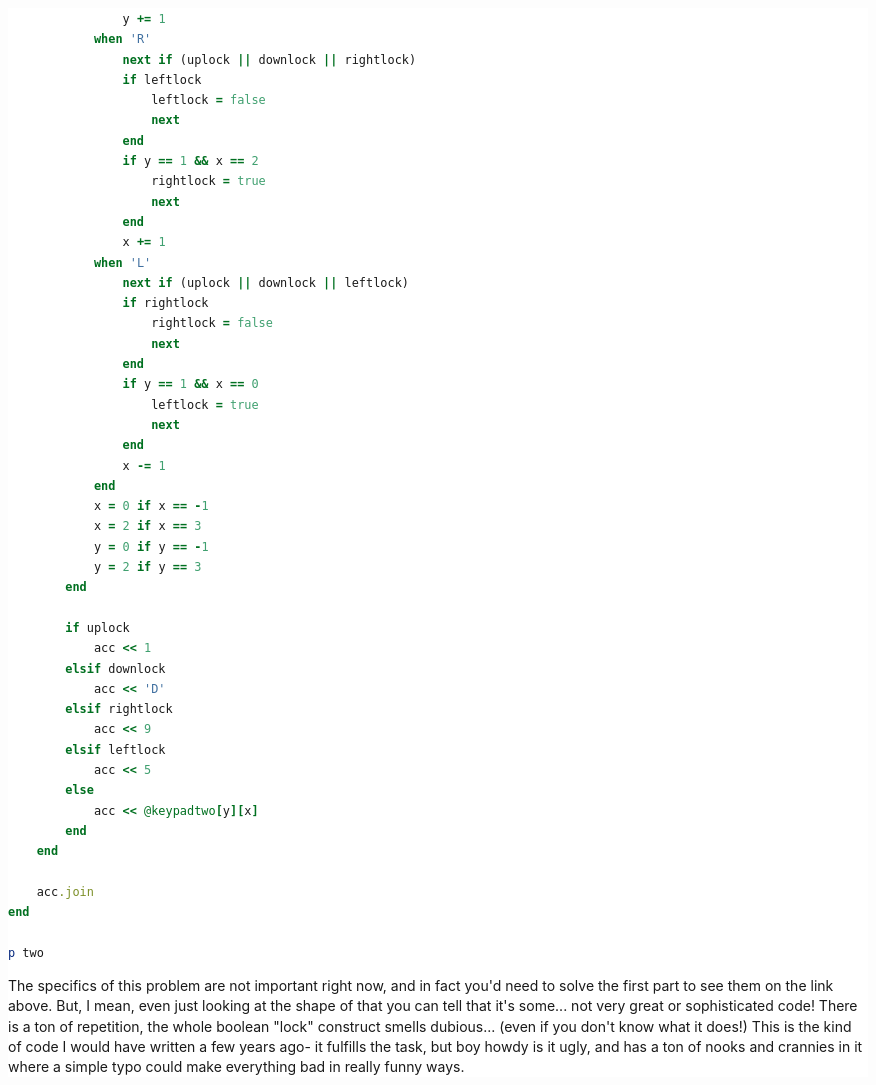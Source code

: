 ```ruby
                y += 1
            when 'R'
                next if (uplock || downlock || rightlock)
                if leftlock
                    leftlock = false
                    next
                end
                if y == 1 && x == 2
                    rightlock = true
                    next
                end
                x += 1
            when 'L'
                next if (uplock || downlock || leftlock)
                if rightlock
                    rightlock = false
                    next
                end
                if y == 1 && x == 0
                    leftlock = true
                    next
                end
                x -= 1
            end
            x = 0 if x == -1
            x = 2 if x == 3
            y = 0 if y == -1
            y = 2 if y == 3
        end

        if uplock
            acc << 1
        elsif downlock
            acc << 'D'
        elsif rightlock
            acc << 9
        elsif leftlock
            acc << 5
        else
            acc << @keypadtwo[y][x]
        end
    end

    acc.join
end

p two
```

The specifics of this problem are not important right now, and in fact you'd
need to solve the first part to see them on the link above. But, I mean, even
just looking at the shape of that you can tell that it's some... not very great
or sophisticated code! There is a ton of repetition, the whole boolean "lock"
construct smells dubious... (even if you don't know what it does!) This is the
kind of code I would have written a few years ago- it fulfills the task,
but boy howdy is it ugly, and has a ton of nooks and crannies in it where a
simple typo could make everything bad in really funny ways.
